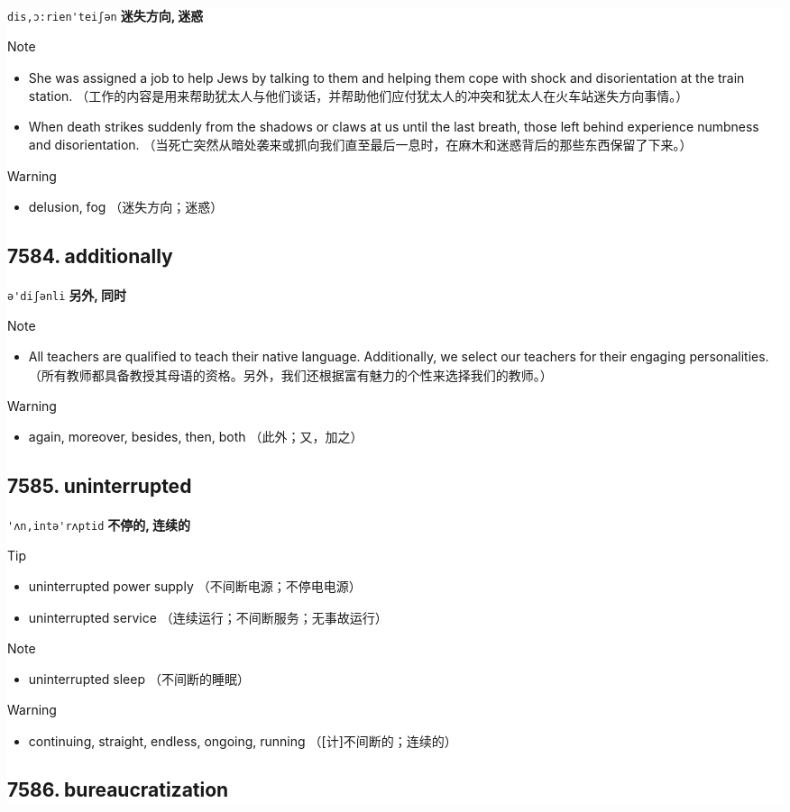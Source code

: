 `dis,ɔ:rien'teiʃən`  **迷失方向, 迷惑**

> [!NOTE]
>
> - She was assigned a job to help Jews by talking to them and helping them cope with shock and disorientation at the train station. （工作的内容是用来帮助犹太人与他们谈话，并帮助他们应付犹太人的冲突和犹太人在火车站迷失方向事情。）
>
> - When death strikes suddenly from the shadows or claws at us until the last breath, those left behind experience numbness and disorientation. （当死亡突然从暗处袭来或抓向我们直至最后一息时，在麻木和迷惑背后的那些东西保留了下来。）
>

> [!WARNING]
>
> - delusion, fog （迷失方向；迷惑）
>

## 7584. additionally

`ə'diʃənli`  **另外, 同时**

> [!NOTE]
>
> - All teachers are qualified to teach their native language. Additionally, we select our teachers for their engaging personalities. （所有教师都具备教授其母语的资格。另外，我们还根据富有魅力的个性来选择我们的教师。）
>

> [!WARNING]
>
> - again, moreover, besides, then, both （此外；又，加之）
>

## 7585. uninterrupted

`'ʌn,intə'rʌptid`  **不停的, 连续的**

> [!TIP]
>
> - uninterrupted power supply （不间断电源；不停电电源）
>
> - uninterrupted service （连续运行；不间断服务；无事故运行）
>

> [!NOTE]
>
> - uninterrupted sleep （不间断的睡眠）
>

> [!WARNING]
>
> - continuing, straight, endless, ongoing, running （[计]不间断的；连续的）
>

## 7586. bureaucratization

